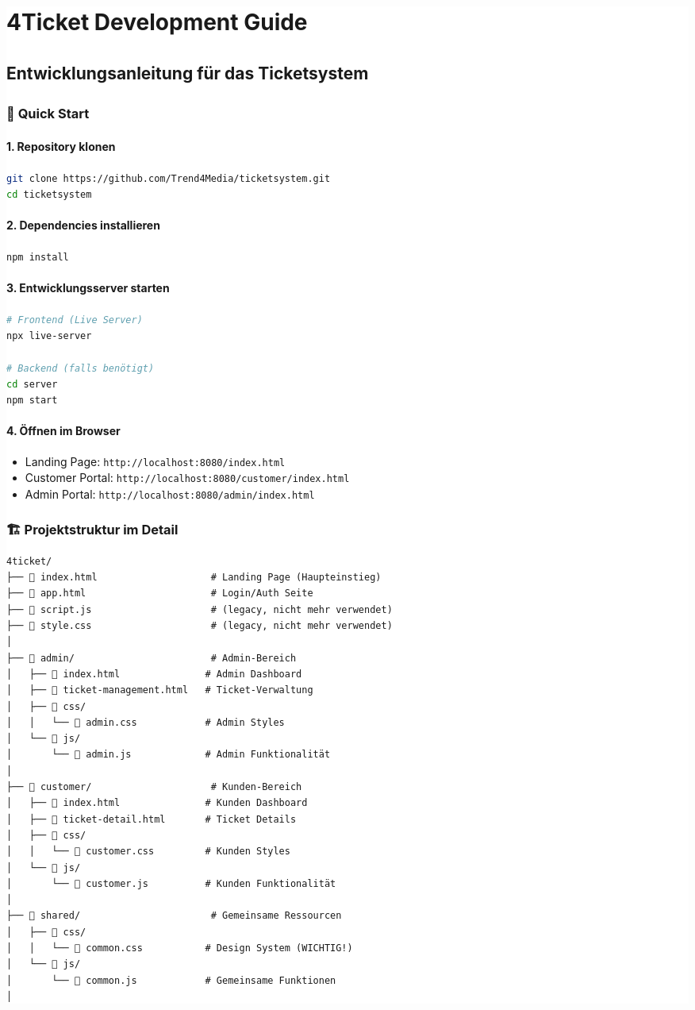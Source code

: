 # 4Ticket Development Guide
## Entwicklungsanleitung für das Ticketsystem

### 🚀 **Quick Start**

#### **1. Repository klonen**
```bash
git clone https://github.com/Trend4Media/ticketsystem.git
cd ticketsystem
```

#### **2. Dependencies installieren**
```bash
npm install
```

#### **3. Entwicklungsserver starten**
```bash
# Frontend (Live Server)
npx live-server

# Backend (falls benötigt)
cd server
npm start
```

#### **4. Öffnen im Browser**
- Landing Page: `http://localhost:8080/index.html`
- Customer Portal: `http://localhost:8080/customer/index.html`
- Admin Portal: `http://localhost:8080/admin/index.html`

### 🏗️ **Projektstruktur im Detail**

```
4ticket/
├── 📄 index.html                    # Landing Page (Haupteinstieg)
├── 📄 app.html                      # Login/Auth Seite
├── 📄 script.js                     # (legacy, nicht mehr verwendet)
├── 📄 style.css                     # (legacy, nicht mehr verwendet)
│
├── 📁 admin/                        # Admin-Bereich
│   ├── 📄 index.html               # Admin Dashboard
│   ├── 📄 ticket-management.html   # Ticket-Verwaltung
│   ├── 📁 css/
│   │   └── 📄 admin.css            # Admin Styles
│   └── 📁 js/
│       └── 📄 admin.js             # Admin Funktionalität
│
├── 📁 customer/                     # Kunden-Bereich
│   ├── 📄 index.html               # Kunden Dashboard
│   ├── 📄 ticket-detail.html       # Ticket Details
│   ├── 📁 css/
│   │   └── 📄 customer.css         # Kunden Styles
│   └── 📁 js/
│       └── 📄 customer.js          # Kunden Funktionalität
│
├── 📁 shared/                       # Gemeinsame Ressourcen
│   ├── 📁 css/
│   │   └── 📄 common.css           # Design System (WICHTIG!)
│   └── 📁 js/
│       └── 📄 common.js            # Gemeinsame Funktionen
│
```